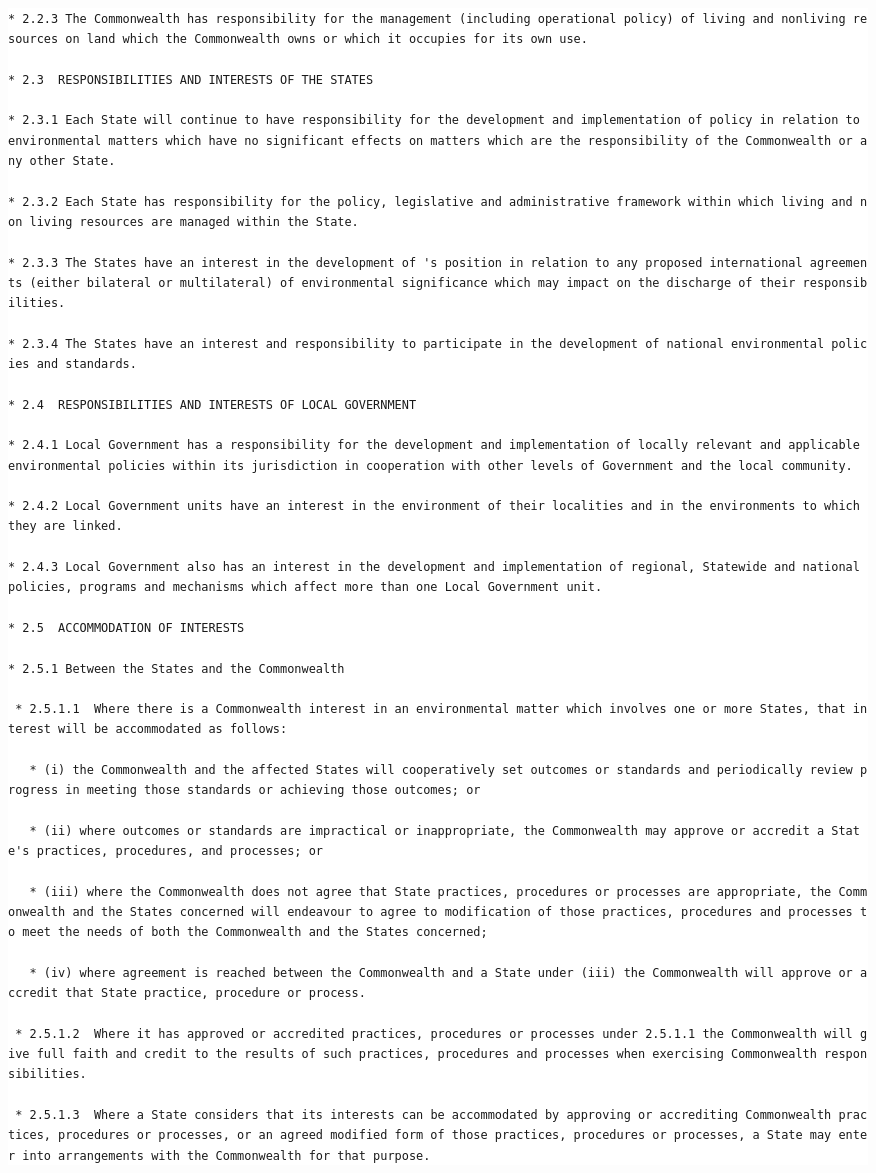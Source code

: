     * 2.2.3	The Commonwealth has responsibility for the management (including operational policy) of living and nonliving resources on land which the Commonwealth owns or which it occupies for its own use. 

    * 2.3  RESPONSIBILITIES AND INTERESTS OF THE STATES 

    * 2.3.1	Each State will continue to have responsibility for the development and implementation of policy in relation to environmental matters which have no significant effects on matters which are the responsibility of the Commonwealth or any other State. 

    * 2.3.2	Each State has responsibility for the policy, legislative and administrative framework within which living and non living resources are managed within the State. 

    * 2.3.3	The States have an interest in the development of 's position in relation to any proposed international agreements (either bilateral or multilateral) of environmental significance which may impact on the discharge of their responsibilities. 

    * 2.3.4	The States have an interest and responsibility to participate in the development of national environmental policies and standards. 

    * 2.4  RESPONSIBILITIES AND INTERESTS OF LOCAL GOVERNMENT 

    * 2.4.1	Local Government has a responsibility for the development and implementation of locally relevant and applicable environmental policies within its jurisdiction in cooperation with other levels of Government and the local community. 

    * 2.4.2	Local Government units have an interest in the environment of their localities and in the environments to which they are linked.

    * 2.4.3	Local Government also has an interest in the development and implementation of regional, Statewide and national policies, programs and mechanisms which affect more than one Local Government unit. 

    * 2.5  ACCOMMODATION OF INTERESTS 

    * 2.5.1	Between the States and the Commonwealth 

     * 2.5.1.1	Where there is a Commonwealth interest in an environmental matter which involves one or more States, that interest will be accommodated as follows:

       * (i) the Commonwealth and the affected States will cooperatively set outcomes or standards and periodically review progress in meeting those standards or achieving those outcomes; or

       * (ii) where outcomes or standards are impractical or inappropriate, the Commonwealth may approve or accredit a State's practices, procedures, and processes; or

       * (iii) where the Commonwealth does not agree that State practices, procedures or processes are appropriate, the Commonwealth and the States concerned will endeavour to agree to modification of those practices, procedures and processes to meet the needs of both the Commonwealth and the States concerned;

       * (iv) where agreement is reached between the Commonwealth and a State under (iii) the Commonwealth will approve or accredit that State practice, procedure or process. 

     * 2.5.1.2	Where it has approved or accredited practices, procedures or processes under 2.5.1.1 the Commonwealth will give full faith and credit to the results of such practices, procedures and processes when exercising Commonwealth responsibilities. 

     * 2.5.1.3	Where a State considers that its interests can be accommodated by approving or accrediting Commonwealth practices, procedures or processes, or an agreed modified form of those practices, procedures or processes, a State may enter into arrangements with the Commonwealth for that purpose. 
